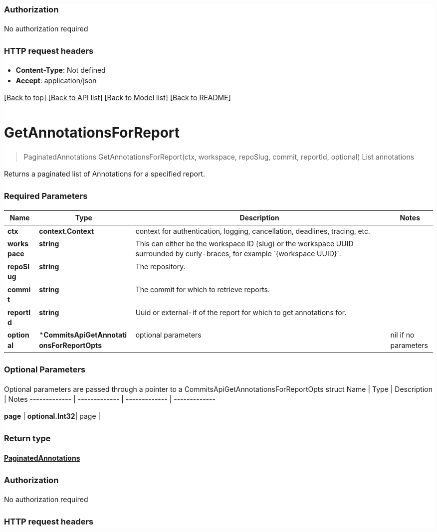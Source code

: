 ### Authorization

No authorization required

### HTTP request headers

 - **Content-Type**: Not defined
 - **Accept**: application/json

[[Back to top]](#) [[Back to API list]](../README.md#documentation-for-api-endpoints) [[Back to Model list]](../README.md#documentation-for-models) [[Back to README]](../README.md)

# **GetAnnotationsForReport**
> PaginatedAnnotations GetAnnotationsForReport(ctx, workspace, repoSlug, commit, reportId, optional)
List annotations

Returns a paginated list of Annotations for a specified report.

### Required Parameters

Name | Type | Description  | Notes
------------- | ------------- | ------------- | -------------
 **ctx** | **context.Context** | context for authentication, logging, cancellation, deadlines, tracing, etc.
  **workspace** | **string**| This can either be the workspace ID (slug) or the workspace UUID surrounded by curly-braces, for example &#x60;{workspace UUID}&#x60;. | 
  **repoSlug** | **string**| The repository. | 
  **commit** | **string**| The commit for which to retrieve reports. | 
  **reportId** | **string**| Uuid or external-if of the report for which to get annotations for. | 
 **optional** | ***CommitsApiGetAnnotationsForReportOpts** | optional parameters | nil if no parameters

### Optional Parameters
Optional parameters are passed through a pointer to a CommitsApiGetAnnotationsForReportOpts struct
Name | Type | Description  | Notes
------------- | ------------- | ------------- | -------------




 **page** | **optional.Int32**| page | 

### Return type

[**PaginatedAnnotations**](paginated_annotations.md)

### Authorization

No authorization required

### HTTP request headers
